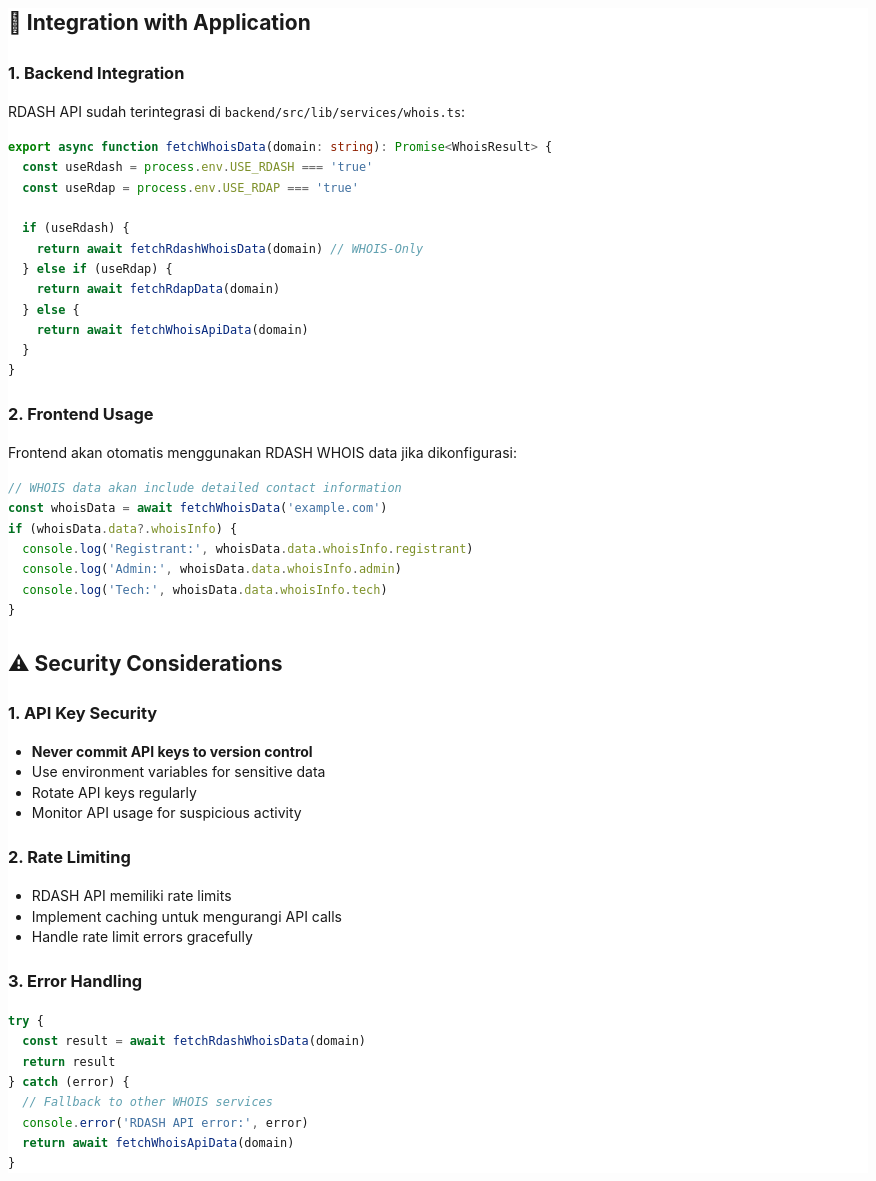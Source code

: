 ## 🚀 Integration with Application

### 1. Backend Integration
RDASH API sudah terintegrasi di `backend/src/lib/services/whois.ts`:

```typescript
export async function fetchWhoisData(domain: string): Promise<WhoisResult> {
  const useRdash = process.env.USE_RDASH === 'true'
  const useRdap = process.env.USE_RDAP === 'true'
  
  if (useRdash) {
    return await fetchRdashWhoisData(domain) // WHOIS-Only
  } else if (useRdap) {
    return await fetchRdapData(domain)
  } else {
    return await fetchWhoisApiData(domain)
  }
}
```

### 2. Frontend Usage
Frontend akan otomatis menggunakan RDASH WHOIS data jika dikonfigurasi:

```typescript
// WHOIS data akan include detailed contact information
const whoisData = await fetchWhoisData('example.com')
if (whoisData.data?.whoisInfo) {
  console.log('Registrant:', whoisData.data.whoisInfo.registrant)
  console.log('Admin:', whoisData.data.whoisInfo.admin)
  console.log('Tech:', whoisData.data.whoisInfo.tech)
}
```

## ⚠️ Security Considerations

### 1. API Key Security
- **Never commit API keys to version control**
- Use environment variables for sensitive data
- Rotate API keys regularly
- Monitor API usage for suspicious activity

### 2. Rate Limiting
- RDASH API memiliki rate limits
- Implement caching untuk mengurangi API calls
- Handle rate limit errors gracefully

### 3. Error Handling
```typescript
try {
  const result = await fetchRdashWhoisData(domain)
  return result
} catch (error) {
  // Fallback to other WHOIS services
  console.error('RDASH API error:', error)
  return await fetchWhoisApiData(domain)
}
```
